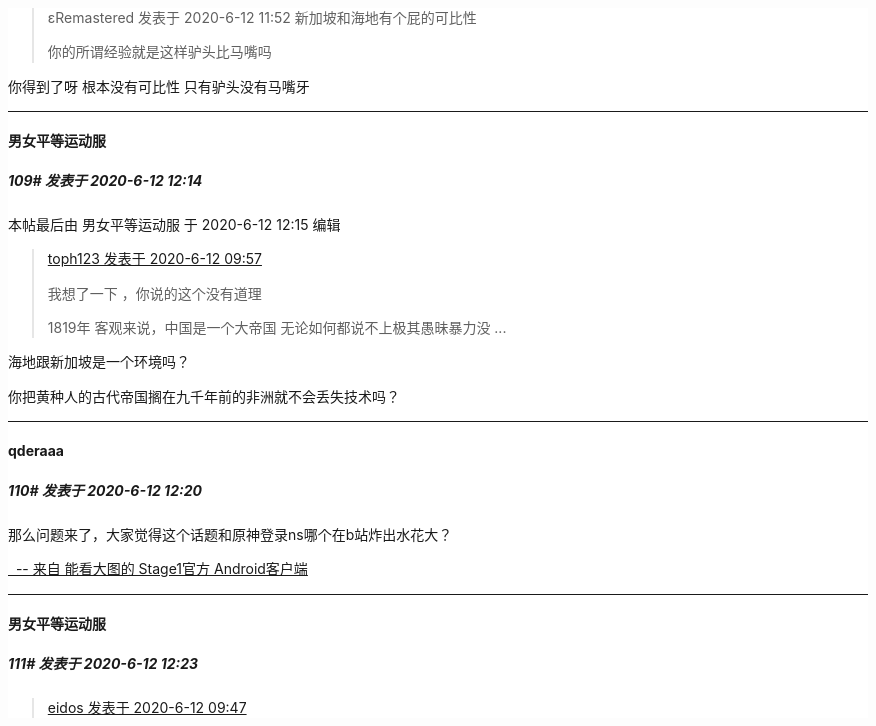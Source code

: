 

<blockquote>εRemastered 发表于 2020-6-12 11:52
新加坡和海地有个屁的可比性


你的所谓经验就是这样驴头比马嘴吗</blockquote>
你得到了呀 根本没有可比性 只有驴头没有马嘴牙







-----

####  男女平等运动服  
##### 109#       发表于 2020-6-12 12:14



 本帖最后由 男女平等运动服 于 2020-6-12 12:15 编辑 
<blockquote><a href="httphttps://bbs.saraba1st.com/2b/forum.php?mod=redirect&amp;goto=findpost&amp;pid=47774419&amp;ptid=1941085" target="_blank">toph123 发表于 2020-6-12 09:57</a>

我想了一下 ，你说的这个没有道理

 1819年 客观来说，中国是一个大帝国 无论如何都说不上极其愚昧暴力没 ...</blockquote>
海地跟新加坡是一个环境吗？

你把黄种人的古代帝国搁在九千年前的非洲就不会丢失技术吗？








-----

####  qderaaa  
##### 110#       发表于 2020-6-12 12:20




那么问题来了，大家觉得这个话题和原神登录ns哪个在b站炸出水花大？

[  -- 来自 能看大图的 Stage1官方 Android客户端](https://www.coolapk.com/apk/140634)







-----

####  男女平等运动服  
##### 111#       发表于 2020-6-12 12:23



<blockquote><a href="httphttps://bbs.saraba1st.com/2b/forum.php?mod=redirect&amp;goto=findpost&amp;pid=47774273&amp;ptid=1941085" target="_blank">eidos 发表于 2020-6-12 09:47</a>
